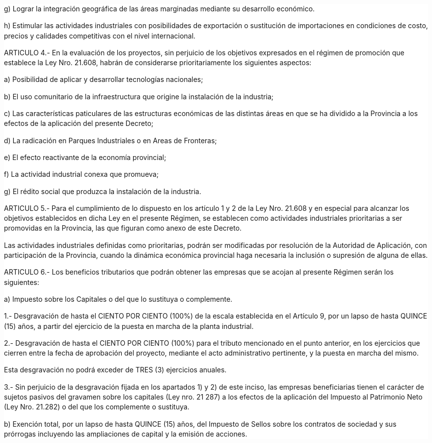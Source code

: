 g)  Lograr  la  integración  geográfica  de  las  áreas  marginadas mediante su desarrollo económico.

h)  Estimular  las  actividades industriales con  posibilidades  de exportación  o  sustitución  de  importaciones  en  condiciones  de costo, precios y calidades competitivas con el nivel internacional.

<a id="4"></a>
ARTICULO  4.-  En  la evaluación de los proyectos, sin perjuicio de los objetivos expresados  en  el régimen de promoción que establece la  Ley  Nro. 21.608, habrán de considerarse  prioritariamente  los siguientes aspectos:

a) Posibilidad  de  aplicar  y  desarrollar tecnologías nacionales;

b)  El  uso  comunitario  de  la  infraestructura  que  origine  la instalación de la industria;

c) Las características paticulares  de  las  estructuras económicas de las distintas áreas en que se ha dividido a  la  Provincia a los efectos de la aplicación del presente Decreto;

d)  La radicación en Parques Industriales o en Areas de  Fronteras;

e)  El    efecto   reactivante  de  la  economía  provincial;

f) La actividad industrial conexa que promueva;

g) El rédito social  que  produzca  la instalación de la industria.

<a id="5"></a>
ARTICULO  5.-  Para el cumplimiento de lo dispuesto en los artículo 1 y 2 de la Ley  Nro.  21.608  y  en  especial  para  alcanzar  los objetivos  establecidos  en  dicha  Ley  en el presente Régimen, se establecen  como  actividades  industriales  prioritarias    a  ser promovidas  en  la  Provincia,  las  que figuran como anexo de este Decreto.

Las actividades industriales definidas  como  prioritarias,  podrán ser  modificadas por resolución de la Autoridad de Aplicación,  con participación   de  la  Provincia,  cuando  la  dinámica  económica provincial haga  necesaria  la  inclusión  o supresión de alguna de ellas.

<a id="6"></a>
ARTICULO  6.-  Los  beneficios  tributarios  que podrán obtener las empresas  que se acojan al presente Régimen serán  los  siguientes:

a)  Impuesto   sobre  los  Capitales  o  del  que  lo  sustituya  o complemente.

1.- Desgravación  de hasta el CIENTO POR CIENTO (100%) de la escala establecida en el Artículo  9,  por  un  lapso de hasta QUINCE (15) años, a partir del ejercicio de la puesta  en  marcha  de la planta industrial.

2.-  Desgravación  de  hasta  el  CIENTO POR CIENTO (100%) para  el tributo  mencionado en el punto anterior,  en  los  ejercicios  que cierren entre  la  fecha  de  aprobación  del proyecto, mediante el acto administrativo pertinente, y la puesta  en  marcha  del mismo.

Esta desgravación no podrá exceder de TRES (3) ejercicios  anuales.

3.- Sin perjuicio de la desgravación fijada en los apartados  1)  y 2)  de  este  inciso, las empresas beneficiarias tienen el carácter de sujetos pasivos  del  gravamen  sobre los capitales (Ley nro. 21 287)  a los efectos de la aplicación  del  Impuesto  al  Patrimonio Neto (Ley  Nro. 21.282) o del que los complemente o sustituya.

b) Exención  total,  por  un  lapso  de hasta QUINCE (15) años, del Impuesto de Sellos sobre los contratos  de sociedad y sus prórrogas incluyendo las ampliaciones de capital y  la  emisión  de acciones.
